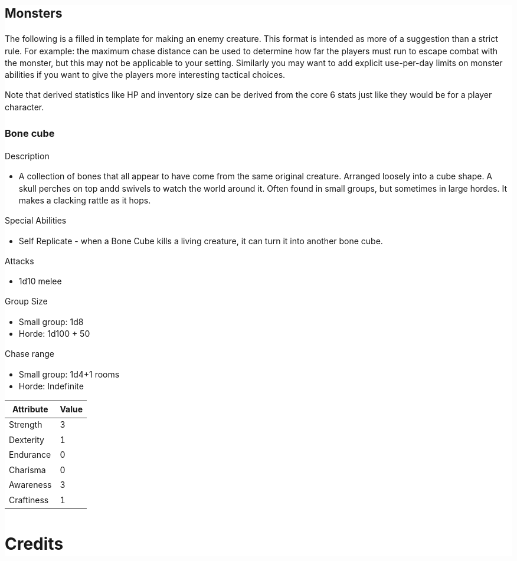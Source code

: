 ## Monsters



The following is a filled in template for making an enemy creature.  This format is intended as more of a suggestion than a strict rule.  For example: the maximum chase distance can be used to determine how far the players must run to escape combat with the monster, but this may not be applicable to your setting.  Similarly you may want to add explicit use-per-day limits on monster abilities if you want to give the players more interesting tactical choices.

Note that derived statistics like HP and inventory size can be derived from the core 6 stats just like they would be for a player character.

### Bone cube

Description

- A collection of bones that all appear to have come from the same original creature. Arranged loosely into a cube shape.  A skull perches on top andd swivels to watch the world around it.  Often found in small groups, but sometimes in large hordes. It makes a clacking rattle as it hops.

Special Abilities

- Self Replicate - when a Bone Cube kills a living creature, it can turn it into another bone cube.

Attacks

- 1d10 melee

Group Size

- Small group: 1d8
- Horde: 1d100 + 50

Chase range

- Small group: 1d4+1 rooms
- Horde: Indefinite

|Attribute|Value|
|-|-|
|Strength|3|
|Dexterity|1|
|Endurance|0|
|Charisma|0|
|Awareness|3|
|Craftiness|1|



# Credits
